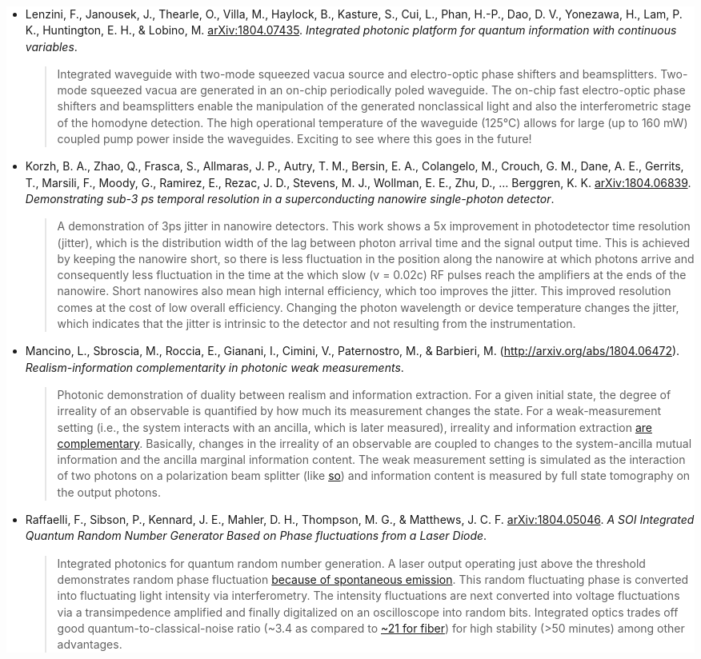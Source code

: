 - Lenzini, F., Janousek, J., Thearle, O., Villa, M., Haylock, B., Kasture, S., Cui, L., Phan, H.-P., Dao, D. V., Yonezawa, H., Lam, P. K., Huntington, E. H., & Lobino, M. [arXiv:1804.07435](https://arxiv.org/abs/1804.07435). _Integrated photonic platform for quantum information with continuous variables_.

  > Integrated waveguide with two-mode squeezed vacua source and electro-optic phase shifters and beamsplitters. Two-mode squeezed vacua are generated in an on-chip periodically poled waveguide. The on-chip fast electro-optic phase shifters and beamsplitters enable the manipulation of the generated nonclassical light and also the interferometric stage of the homodyne detection. The high operational temperature of the waveguide (125°C) allows for large (up to 160 mW) coupled pump power inside the waveguides. Exciting to see where this goes in the future!

- Korzh, B. A., Zhao, Q., Frasca, S., Allmaras, J. P., Autry, T. M., Bersin, E. A., Colangelo, M., Crouch, G. M., Dane, A. E., Gerrits, T., Marsili, F., Moody, G., Ramirez, E., Rezac, J. D., Stevens, M. J., Wollman, E. E., Zhu, D., … Berggren, K. K. [arXiv:1804.06839](http://arxiv.org/abs/1804.06839). _Demonstrating sub-3 ps temporal resolution in a superconducting nanowire single-photon detector_.

  > A demonstration of 3ps jitter in nanowire detectors. This work shows a 5x improvement in photodetector time resolution (jitter), which is the distribution width of the lag between photon arrival time and the signal output time. This is achieved by keeping the nanowire short, so there is less fluctuation in the position along the nanowire at which photons arrive and consequently less fluctuation in the time at the which slow (v = 0.02c) RF pulses reach the amplifiers at the ends of the nanowire. Short nanowires also mean high internal efficiency, which too improves the jitter. This improved resolution comes at the cost of low overall efficiency. Changing the photon wavelength or device temperature changes the jitter, which indicates that the jitter is intrinsic to the detector and not resulting from the instrumentation.

- Mancino, L., Sbroscia, M., Roccia, E., Gianani, I., Cimini, V., Paternostro, M., & Barbieri, M. (http://arxiv.org/abs/1804.06472). _Realism-information complementarity in photonic weak measurements_.

  > Photonic demonstration of duality between realism and information extraction. For a given initial state, the degree of irreality of an observable is quantified by how much its measurement changes the state. For a weak-measurement setting (i.e., the system interacts with an ancilla, which is later measured), irreality and information extraction [are complementary](https://journals.aps.org/pra/abstract/10.1103/PhysRevA.97.022107). Basically, changes in the irreality of an observable are coupled to changes to the system-ancilla mutual information and the ancilla marginal information content. The weak measurement setting is simulated as the interaction of two photons on a polarization beam splitter (like [so](https://journals.aps.org/pra/abstract/10.1103/PhysRevA.73.012113)) and information content is measured by full state tomography on the output photons.

- Raffaelli, F., Sibson, P., Kennard, J. E., Mahler, D. H., Thompson, M. G., & Matthews, J. C. F. [arXiv:1804.05046](http://arxiv.org/abs/1804.05046). _A SOI Integrated Quantum Random Number Generator Based on Phase fluctuations from a Laser Diode_.

  > Integrated photonics for quantum random number generation. A laser output operating just above the threshold demonstrates random phase fluctuation [because of spontaneous emission](https://www.osapublishing.org/ol/abstract.cfm?uri=ol-35-3-312). This random fluctuating phase is converted into fluctuating light intensity via interferometry. The intensity fluctuations are next converted into voltage fluctuations via a transimpedence amplified and finally digitalized on an oscilloscope into random bits. Integrated optics trades off good quantum-to-classical-noise ratio (~3.4 as compared to [~21 for fiber](https://www.osapublishing.org/oe/abstract.cfm?uri=oe-20-11-12366)) for high stability (>50 minutes) among other advantages.
